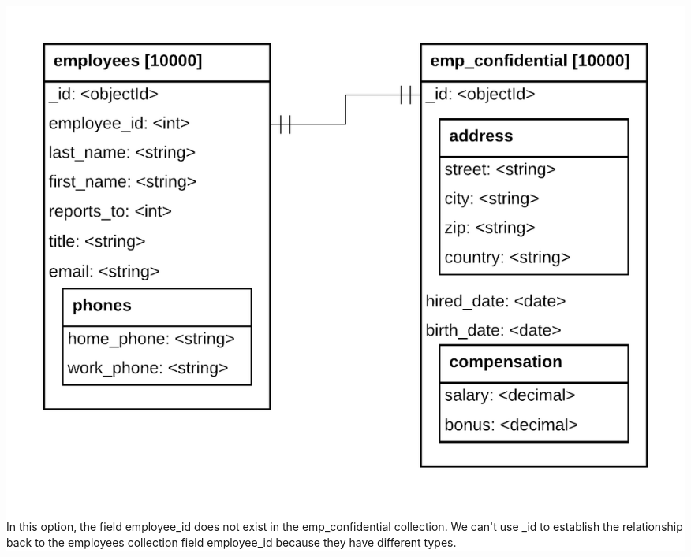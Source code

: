 ![](images/lab_relationship_one-to-one-answer-3.png)

In this option, the field employee_id does not exist in the emp_confidential collection. We can't use _id to establish the relationship back to the employees collection field employee_id because they have different types.
